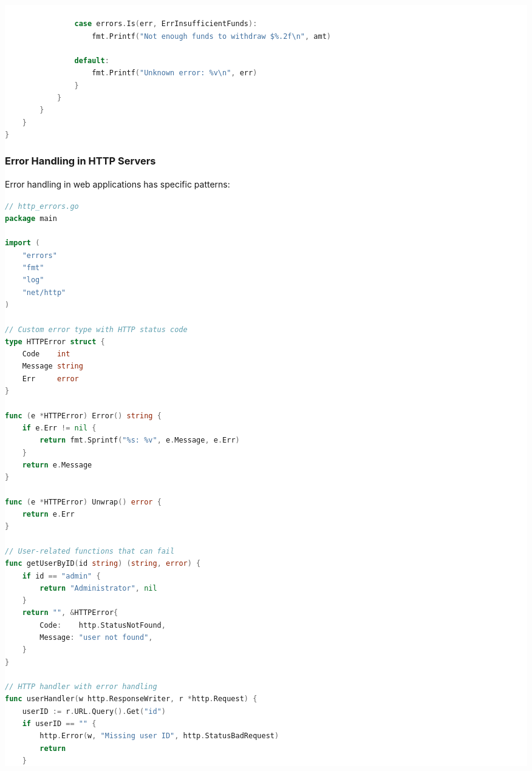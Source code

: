 ```go
                    
                case errors.Is(err, ErrInsufficientFunds):
                    fmt.Printf("Not enough funds to withdraw $%.2f\n", amt)
                    
                default:
                    fmt.Printf("Unknown error: %v\n", err)
                }
            }
        }
    }
}
```

### Error Handling in HTTP Servers
Error handling in web applications has specific patterns:

```go
// http_errors.go
package main

import (
    "errors"
    "fmt"
    "log"
    "net/http"
)

// Custom error type with HTTP status code
type HTTPError struct {
    Code    int
    Message string
    Err     error
}

func (e *HTTPError) Error() string {
    if e.Err != nil {
        return fmt.Sprintf("%s: %v", e.Message, e.Err)
    }
    return e.Message
}

func (e *HTTPError) Unwrap() error {
    return e.Err
}

// User-related functions that can fail
func getUserByID(id string) (string, error) {
    if id == "admin" {
        return "Administrator", nil
    }
    return "", &HTTPError{
        Code:    http.StatusNotFound,
        Message: "user not found",
    }
}

// HTTP handler with error handling
func userHandler(w http.ResponseWriter, r *http.Request) {
    userID := r.URL.Query().Get("id")
    if userID == "" {
        http.Error(w, "Missing user ID", http.StatusBadRequest)
        return
    }
```